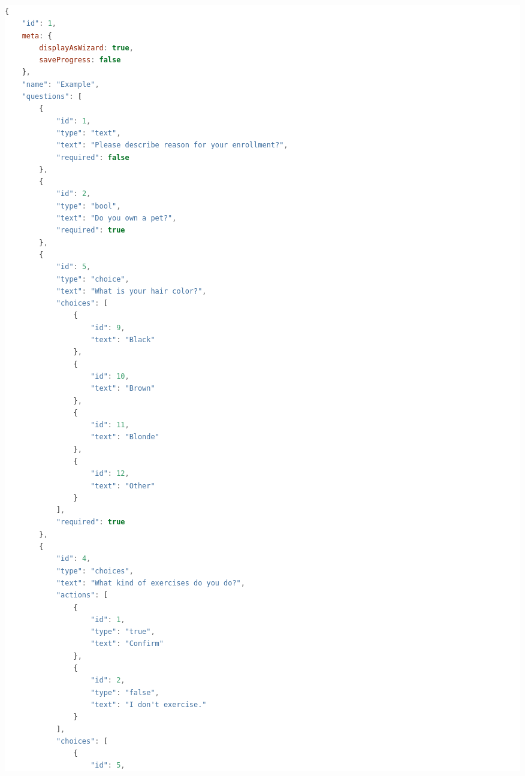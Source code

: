 ```js
{
    "id": 1,
    meta: {
        displayAsWizard: true,
        saveProgress: false
    },
    "name": "Example",
    "questions": [
        {
            "id": 1,
            "type": "text",
            "text": "Please describe reason for your enrollment?",
            "required": false
        },
        {
            "id": 2,
            "type": "bool",
            "text": "Do you own a pet?",
            "required": true
        },
        {
            "id": 5,
            "type": "choice",
            "text": "What is your hair color?",
            "choices": [
                {
                    "id": 9,
                    "text": "Black"
                },
                {
                    "id": 10,
                    "text": "Brown"
                },
                {
                    "id": 11,
                    "text": "Blonde"
                },
                {
                    "id": 12,
                    "text": "Other"
                }
            ],
            "required": true
        },
        {
            "id": 4,
            "type": "choices",
            "text": "What kind of exercises do you do?",
            "actions": [
                {
                    "id": 1,
                    "type": "true",
                    "text": "Confirm"
                },
                {
                    "id": 2,
                    "type": "false",
                    "text": "I don't exercise."
                }
            ],
            "choices": [
                {
                    "id": 5,
```